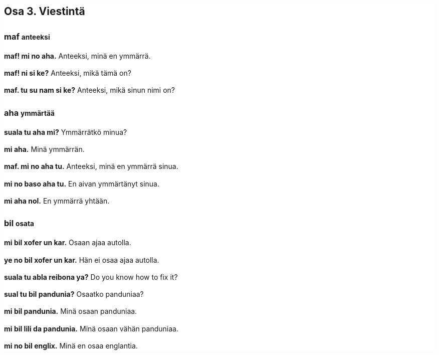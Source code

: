 


## Osa 3. Viestintä

### maf <small>anteeksi</small>

**maf! mi no aha.**
Anteeksi, minä en ymmärrä.

**maf! ni si ke?**
Anteeksi, mikä tämä on?

**maf. tu su nam si ke?**
Anteeksi, mikä sinun nimi on?



### aha <small>ymmärtää</small>

**suala tu aha mi?**
Ymmärrätkö minua?

**mi aha.**
Minä ymmärrän.

**maf. mi no aha tu.**
Anteeksi, minä en ymmärrä sinua.

**mi no baso aha tu.**
En aivan ymmärtänyt sinua.

**mi aha nol.**
En ymmärrä yhtään.



### bil <small>osata</small>

**mi bil xofer un kar.**
Osaan ajaa autolla.

**ye no bil xofer un kar.**
Hän ei osaa ajaa autolla.

**suala tu abla reibona ya?**
Do you know how to fix it?

**sual tu bil pandunia?**
Osaatko panduniaa?

**mi bil pandunia.**
Minä osaan panduniaa.

**mi bil lili da pandunia.**
Minä osaan vähän panduniaa.

**mi no bil englix.**
Minä en osaa englantia.
